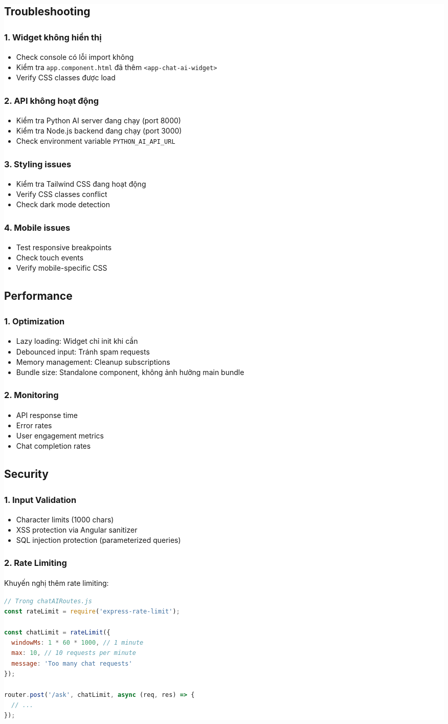 ## Troubleshooting

### 1. Widget không hiển thị
- Check console có lỗi import không
- Kiểm tra `app.component.html` đã thêm `<app-chat-ai-widget>`
- Verify CSS classes được load

### 2. API không hoạt động
- Kiểm tra Python AI server đang chạy (port 8000)
- Kiểm tra Node.js backend đang chạy (port 3000)  
- Check environment variable `PYTHON_AI_API_URL`

### 3. Styling issues
- Kiểm tra Tailwind CSS đang hoạt động
- Verify CSS classes conflict
- Check dark mode detection

### 4. Mobile issues
- Test responsive breakpoints
- Check touch events
- Verify mobile-specific CSS

## Performance

### 1. Optimization
- Lazy loading: Widget chỉ init khi cần
- Debounced input: Tránh spam requests
- Memory management: Cleanup subscriptions
- Bundle size: Standalone component, không ảnh hưởng main bundle

### 2. Monitoring
- API response time
- Error rates
- User engagement metrics
- Chat completion rates

## Security

### 1. Input Validation
- Character limits (1000 chars)
- XSS protection via Angular sanitizer
- SQL injection protection (parameterized queries)

### 2. Rate Limiting
Khuyến nghị thêm rate limiting:
```javascript
// Trong chatAIRoutes.js
const rateLimit = require('express-rate-limit');

const chatLimit = rateLimit({
  windowMs: 1 * 60 * 1000, // 1 minute
  max: 10, // 10 requests per minute
  message: 'Too many chat requests'
});

router.post('/ask', chatLimit, async (req, res) => {
  // ...
});
```
